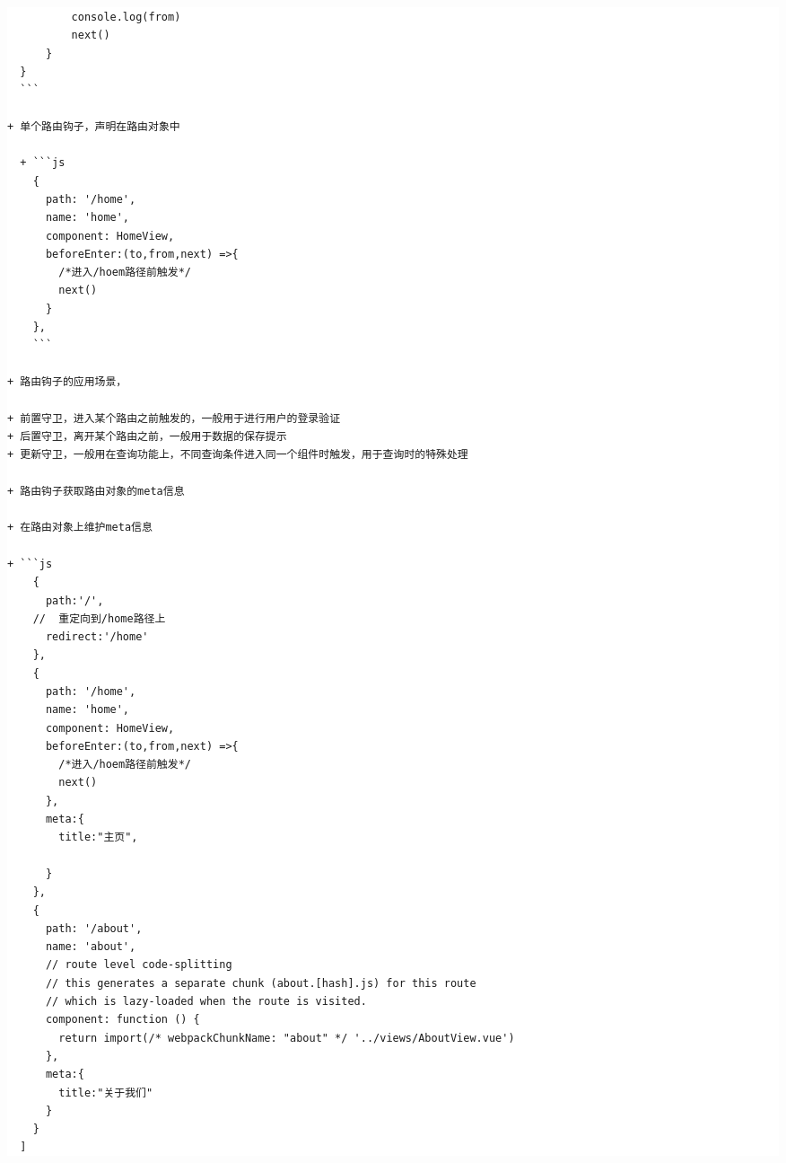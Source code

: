   ```
            console.log(from)
            next()
        }
    }
    ```

  + 单个路由钩子，声明在路由对象中

    + ```js
      {
        path: '/home',
        name: 'home',
        component: HomeView,
        beforeEnter:(to,from,next) =>{
          /*进入/hoem路径前触发*/
          next()
        }
      },
      ```

+ 路由钩子的应用场景，

  + 前置守卫，进入某个路由之前触发的，一般用于进行用户的登录验证
  + 后置守卫，离开某个路由之前，一般用于数据的保存提示
  + 更新守卫，一般用在查询功能上，不同查询条件进入同一个组件时触发，用于查询时的特殊处理

+ 路由钩子获取路由对象的meta信息

  + 在路由对象上维护meta信息

  + ```js
      {
        path:'/',
      //  重定向到/home路径上
        redirect:'/home'
      },
      {
        path: '/home',
        name: 'home',
        component: HomeView,
        beforeEnter:(to,from,next) =>{
          /*进入/hoem路径前触发*/
          next()
        },
        meta:{
          title:"主页",

        }
      },
      {
        path: '/about',
        name: 'about',
        // route level code-splitting
        // this generates a separate chunk (about.[hash].js) for this route
        // which is lazy-loaded when the route is visited.
        component: function () {
          return import(/* webpackChunkName: "about" */ '../views/AboutView.vue')
        },
        meta:{
          title:"关于我们"
        }
      }
    ]
  ```